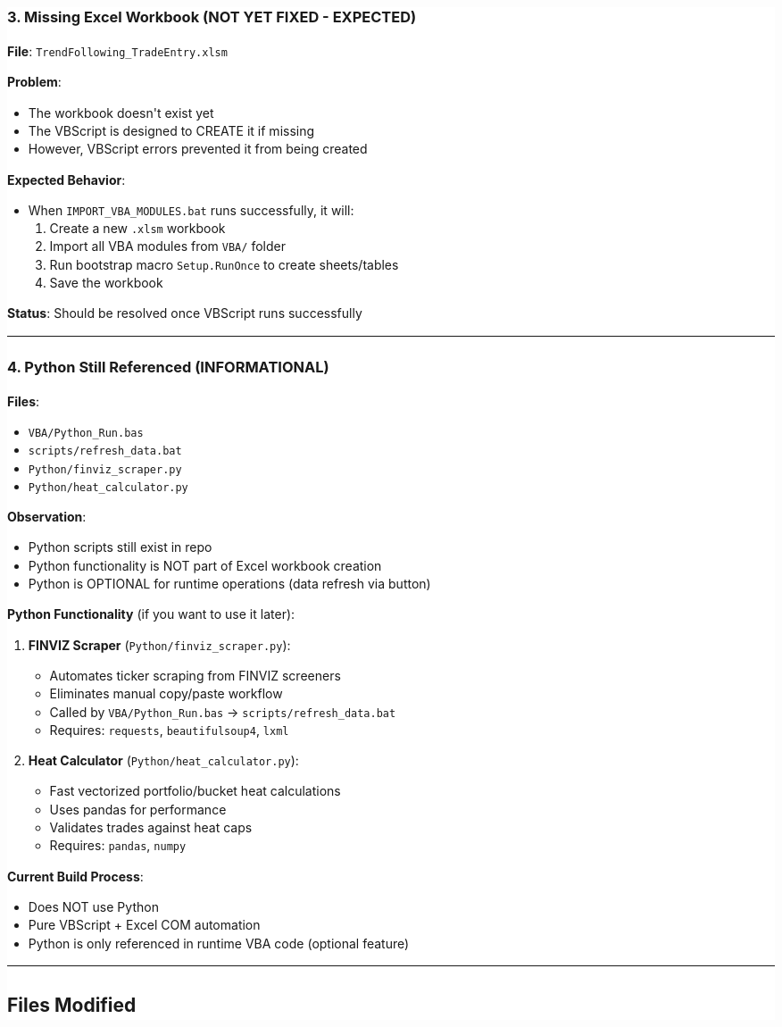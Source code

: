 
### 3. Missing Excel Workbook (NOT YET FIXED - EXPECTED)
**File**: `TrendFollowing_TradeEntry.xlsm`

**Problem**:
- The workbook doesn't exist yet
- The VBScript is designed to CREATE it if missing
- However, VBScript errors prevented it from being created

**Expected Behavior**:
- When `IMPORT_VBA_MODULES.bat` runs successfully, it will:
  1. Create a new `.xlsm` workbook
  2. Import all VBA modules from `VBA/` folder
  3. Run bootstrap macro `Setup.RunOnce` to create sheets/tables
  4. Save the workbook

**Status**: Should be resolved once VBScript runs successfully

---

### 4. Python Still Referenced (INFORMATIONAL)
**Files**:
- `VBA/Python_Run.bas`
- `scripts/refresh_data.bat`
- `Python/finviz_scraper.py`
- `Python/heat_calculator.py`

**Observation**:
- Python scripts still exist in repo
- Python functionality is NOT part of Excel workbook creation
- Python is OPTIONAL for runtime operations (data refresh via button)

**Python Functionality** (if you want to use it later):
1. **FINVIZ Scraper** (`Python/finviz_scraper.py`):
   - Automates ticker scraping from FINVIZ screeners
   - Eliminates manual copy/paste workflow
   - Called by `VBA/Python_Run.bas` → `scripts/refresh_data.bat`
   - Requires: `requests`, `beautifulsoup4`, `lxml`

2. **Heat Calculator** (`Python/heat_calculator.py`):
   - Fast vectorized portfolio/bucket heat calculations
   - Uses pandas for performance
   - Validates trades against heat caps
   - Requires: `pandas`, `numpy`

**Current Build Process**:
- Does NOT use Python
- Pure VBScript + Excel COM automation
- Python is only referenced in runtime VBA code (optional feature)

---

## Files Modified
